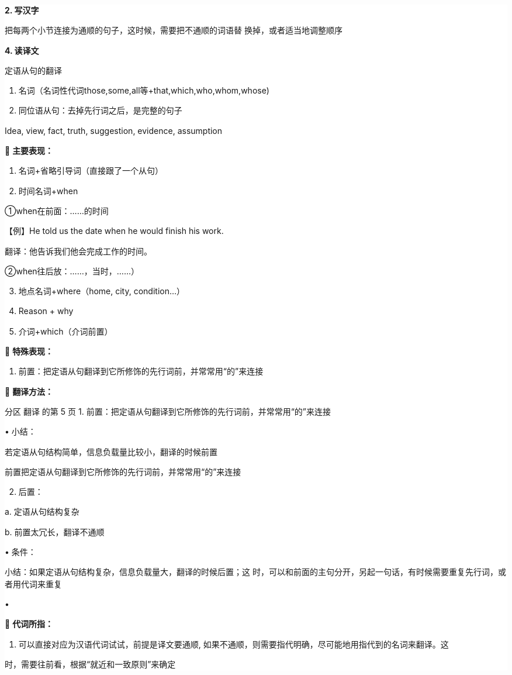 **2. 写汉字**

把每两个小节连接为通顺的句子，这时候，需要把不通顺的词语替 换掉，或者适当地调整顺序

**4. 读译文**

定语从句的翻译

1. 名词（名词性代词those,some,all等+that,which,who,whom,whose)

2. 同位语从句：去掉先行词之后，是完整的句子

Idea, view, fact, truth, suggestion, evidence, assumption

 **主要表现：**

1. 名词+省略引导词（直接跟了一个从句）

2. 时间名词+when

①when在前面：……的时间

【例】He told us the date when he would finish his work.

翻译：他告诉我们他会完成工作的时间。

②when往后放：……，当时，……）

3. 地点名词+where（home, city, condition…）

4. Reason + why

5. 介词+which（介词前置）

 **特殊表现：**

1. 前置：把定语从句翻译到它所修饰的先行词前，并常常用“的”来连接

 **翻译方法：**

分区 翻译 的第 5 页 1. 前置：把定语从句翻译到它所修饰的先行词前，并常常用“的”来连接

• 小结：

若定语从句结构简单，信息负载量比较小，翻译的时候前置

前置把定语从句翻译到它所修饰的先行词前，并常常用“的”来连接

2. 后置：

a. 定语从句结构复杂

b. 前置太冗长，翻译不通顺

• 条件：

小结：如果定语从句结构复杂，信息负载量大，翻译的时候后置；这 时，可以和前面的主句分开，另起一句话，有时候需要重复先行词，或 者用代词来重复

•

 **代词所指：**

1. 可以直接对应为汉语代词试试，前提是译文要通顺, 如果不通顺，则需要指代明确，尽可能地用指代到的名词来翻译。这

时，需要往前看，根据“就近和一致原则”来确定
